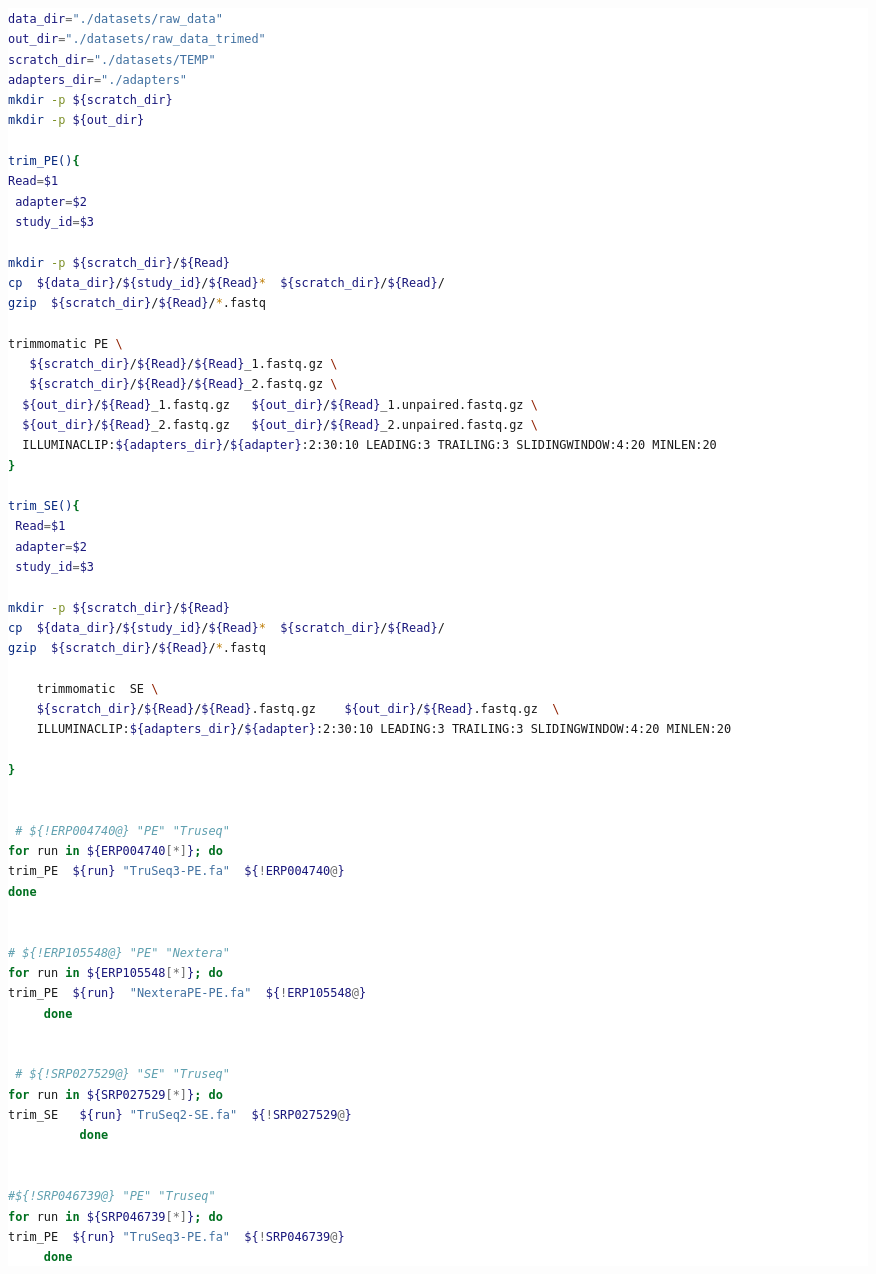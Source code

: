 ```bash
data_dir="./datasets/raw_data"
out_dir="./datasets/raw_data_trimed"
scratch_dir="./datasets/TEMP"
adapters_dir="./adapters"
mkdir -p ${scratch_dir}
mkdir -p ${out_dir}

trim_PE(){
Read=$1
 adapter=$2
 study_id=$3

mkdir -p ${scratch_dir}/${Read}
cp  ${data_dir}/${study_id}/${Read}*  ${scratch_dir}/${Read}/
gzip  ${scratch_dir}/${Read}/*.fastq
    
trimmomatic PE \
   ${scratch_dir}/${Read}/${Read}_1.fastq.gz \
   ${scratch_dir}/${Read}/${Read}_2.fastq.gz \
  ${out_dir}/${Read}_1.fastq.gz   ${out_dir}/${Read}_1.unpaired.fastq.gz \
  ${out_dir}/${Read}_2.fastq.gz   ${out_dir}/${Read}_2.unpaired.fastq.gz \
  ILLUMINACLIP:${adapters_dir}/${adapter}:2:30:10 LEADING:3 TRAILING:3 SLIDINGWINDOW:4:20 MINLEN:20
}

trim_SE(){
 Read=$1
 adapter=$2
 study_id=$3

mkdir -p ${scratch_dir}/${Read}
cp  ${data_dir}/${study_id}/${Read}*  ${scratch_dir}/${Read}/
gzip  ${scratch_dir}/${Read}/*.fastq
    
    trimmomatic  SE \
    ${scratch_dir}/${Read}/${Read}.fastq.gz    ${out_dir}/${Read}.fastq.gz  \
    ILLUMINACLIP:${adapters_dir}/${adapter}:2:30:10 LEADING:3 TRAILING:3 SLIDINGWINDOW:4:20 MINLEN:20

}


 # ${!ERP004740@} "PE" "Truseq"
for run in ${ERP004740[*]}; do
trim_PE  ${run} "TruSeq3-PE.fa"  ${!ERP004740@} 
done


# ${!ERP105548@} "PE" "Nextera"
for run in ${ERP105548[*]}; do
trim_PE  ${run}  "NexteraPE-PE.fa"  ${!ERP105548@}
     done
     
     
 # ${!SRP027529@} "SE" "Truseq"     
for run in ${SRP027529[*]}; do
trim_SE   ${run} "TruSeq2-SE.fa"  ${!SRP027529@}
          done


#${!SRP046739@} "PE" "Truseq"          
for run in ${SRP046739[*]}; do
trim_PE  ${run} "TruSeq3-PE.fa"  ${!SRP046739@} 
     done
```